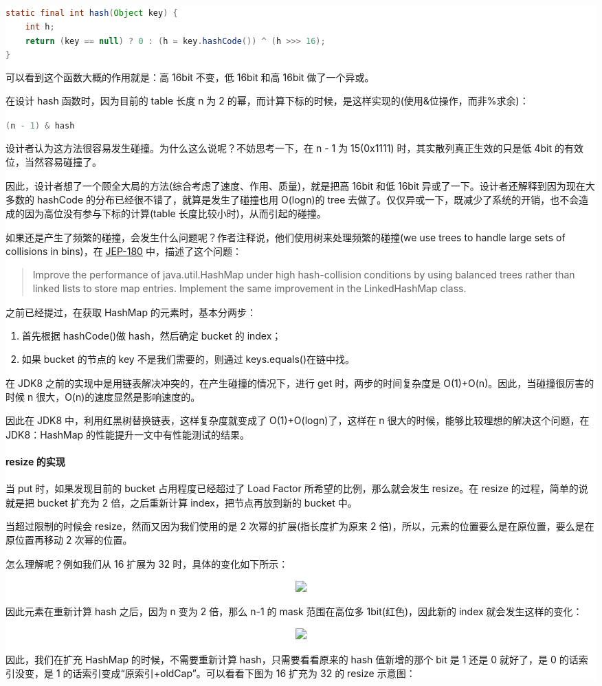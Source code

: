 ```java
static final int hash(Object key) {
    int h;
    return (key == null) ? 0 : (h = key.hashCode()) ^ (h >>> 16);
}
```

可以看到这个函数大概的作用就是：高 16bit 不变，低 16bit 和高 16bit 做了一个异或。

在设计 hash 函数时，因为目前的 table 长度 n 为 2 的幂，而计算下标的时候，是这样实现的(使用&位操作，而非%求余)：

```java
(n - 1) & hash
```

设计者认为这方法很容易发生碰撞。为什么这么说呢？不妨思考一下，在 n - 1 为 15(0x1111) 时，其实散列真正生效的只是低 4bit 的有效位，当然容易碰撞了。

因此，设计者想了一个顾全大局的方法(综合考虑了速度、作用、质量)，就是把高 16bit 和低 16bit 异或了一下。设计者还解释到因为现在大多数的 hashCode 的分布已经很不错了，就算是发生了碰撞也用 O(logn)的 tree 去做了。仅仅异或一下，既减少了系统的开销，也不会造成的因为高位没有参与下标的计算(table 长度比较小时)，从而引起的碰撞。

如果还是产生了频繁的碰撞，会发生什么问题呢？作者注释说，他们使用树来处理频繁的碰撞(we use trees to handle large sets of collisions in bins)，在 [JEP-180](http://openjdk.java.net/jeps/180) 中，描述了这个问题：

> Improve the performance of java.util.HashMap under high hash-collision conditions by using balanced trees rather than linked lists to store map entries. Implement the same improvement in the LinkedHashMap class.

之前已经提过，在获取 HashMap 的元素时，基本分两步：

1.  首先根据 hashCode()做 hash，然后确定 bucket 的 index；

2.  如果 bucket 的节点的 key 不是我们需要的，则通过 keys.equals()在链中找。

在 JDK8 之前的实现中是用链表解决冲突的，在产生碰撞的情况下，进行 get 时，两步的时间复杂度是 O(1)+O(n)。因此，当碰撞很厉害的时候 n 很大，O(n)的速度显然是影响速度的。

因此在 JDK8 中，利用红黑树替换链表，这样复杂度就变成了 O(1)+O(logn)了，这样在 n 很大的时候，能够比较理想的解决这个问题，在 JDK8：HashMap 的性能提升一文中有性能测试的结果。

#### resize 的实现

当 put 时，如果发现目前的 bucket 占用程度已经超过了 Load Factor 所希望的比例，那么就会发生 resize。在 resize 的过程，简单的说就是把 bucket 扩充为 2 倍，之后重新计算 index，把节点再放到新的 bucket 中。

当超过限制的时候会 resize，然而又因为我们使用的是 2 次幂的扩展(指长度扩为原来 2 倍)，所以，元素的位置要么是在原位置，要么是在原位置再移动 2 次幂的位置。

怎么理解呢？例如我们从 16 扩展为 32 时，具体的变化如下所示：

<div align="center">
<img src="https://raw.githubusercontent.com/dunwu/javase-notes/master/images/collection/HashMap-resize-01.png" />
</div>

因此元素在重新计算 hash 之后，因为 n 变为 2 倍，那么 n-1 的 mask 范围在高位多 1bit(红色)，因此新的 index 就会发生这样的变化：

<div align="center">
<img src="https://raw.githubusercontent.com/dunwu/javase-notes/master/images/collection/HashMap-resize-02.png" />
</div>

因此，我们在扩充 HashMap 的时候，不需要重新计算 hash，只需要看看原来的 hash 值新增的那个 bit 是 1 还是 0 就好了，是 0 的话索引没变，是 1 的话索引变成“原索引+oldCap”。可以看看下图为 16 扩充为 32 的 resize 示意图：
